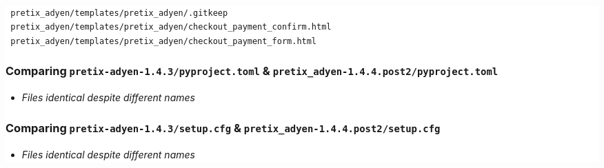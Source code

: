 ```diff
 pretix_adyen/templates/pretix_adyen/.gitkeep
 pretix_adyen/templates/pretix_adyen/checkout_payment_confirm.html
 pretix_adyen/templates/pretix_adyen/checkout_payment_form.html
```

### Comparing `pretix-adyen-1.4.3/pyproject.toml` & `pretix_adyen-1.4.4.post2/pyproject.toml`

 * *Files identical despite different names*

### Comparing `pretix-adyen-1.4.3/setup.cfg` & `pretix_adyen-1.4.4.post2/setup.cfg`

 * *Files identical despite different names*

